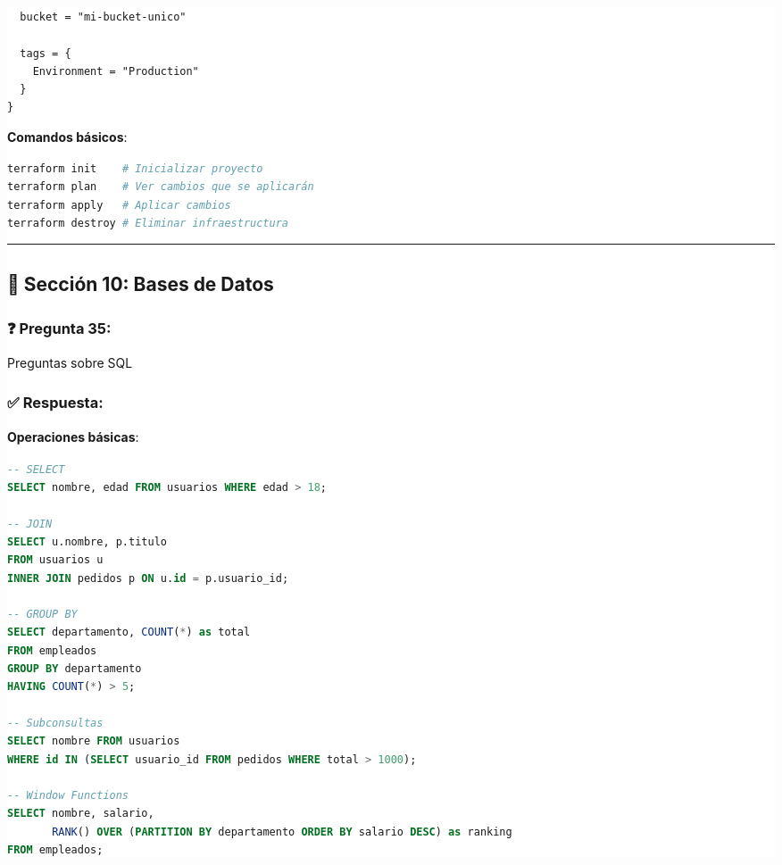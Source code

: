 ```hcl
  bucket = "mi-bucket-unico"
  
  tags = {
    Environment = "Production"
  }
}
```

**Comandos básicos**:
```bash
terraform init    # Inicializar proyecto
terraform plan    # Ver cambios que se aplicarán
terraform apply   # Aplicar cambios
terraform destroy # Eliminar infraestructura
```

---

## 🔹 Sección 10: Bases de Datos

### ❓ Pregunta 35:

Preguntas sobre SQL

### ✅ Respuesta:

**Operaciones básicas**:
```sql
-- SELECT
SELECT nombre, edad FROM usuarios WHERE edad > 18;

-- JOIN
SELECT u.nombre, p.titulo
FROM usuarios u
INNER JOIN pedidos p ON u.id = p.usuario_id;

-- GROUP BY
SELECT departamento, COUNT(*) as total
FROM empleados
GROUP BY departamento
HAVING COUNT(*) > 5;

-- Subconsultas
SELECT nombre FROM usuarios
WHERE id IN (SELECT usuario_id FROM pedidos WHERE total > 1000);

-- Window Functions
SELECT nombre, salario,
       RANK() OVER (PARTITION BY departamento ORDER BY salario DESC) as ranking
FROM empleados;
```
